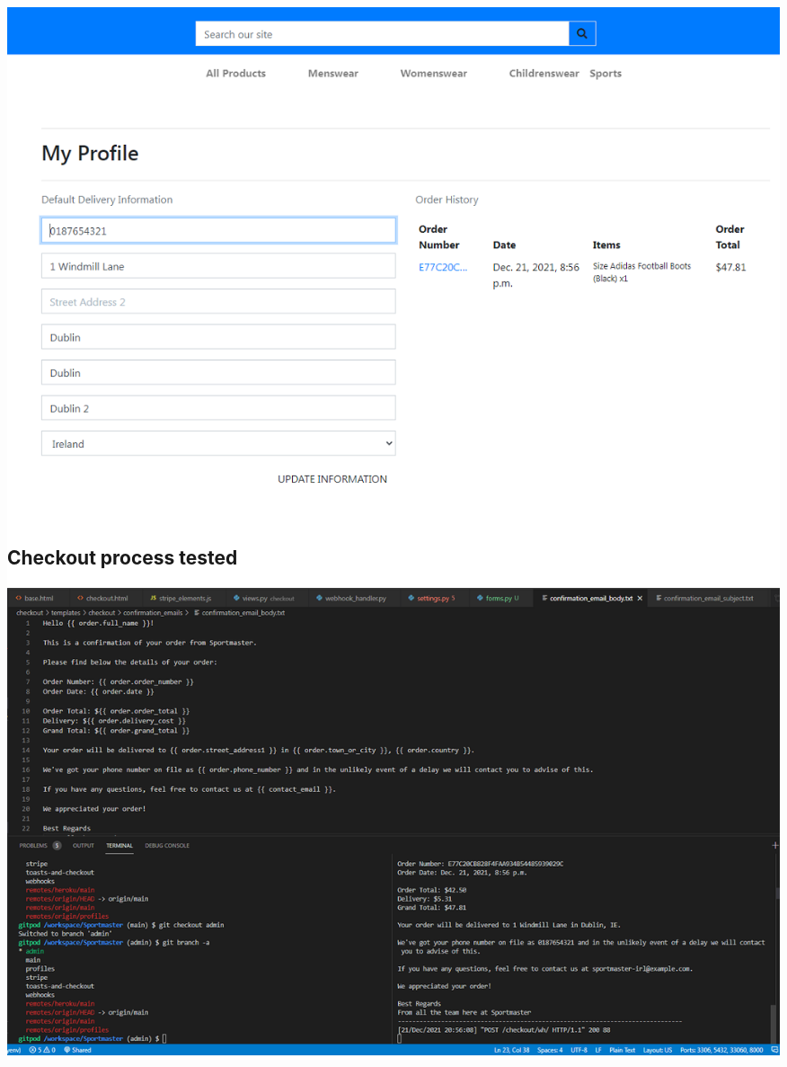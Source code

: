 ![User profile with order history](static/readme/user-profile-via-workspace-url.png)

## Checkout process tested  
![CLI Order Confirmation ](static/readme/user-order-confirmation-in-console.png)  
